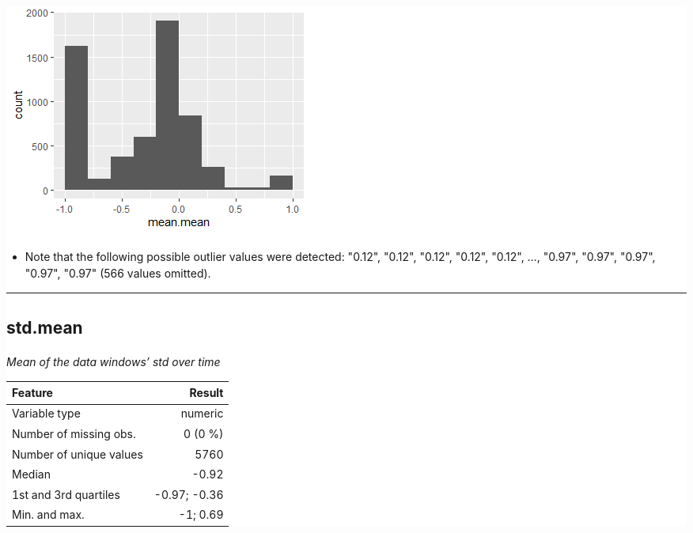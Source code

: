 </div>

<div class="col-lg-4">

![](CodeBook_files/figure-gfm/Var-7-mean-mean-1.png)

</div>

</div>

-   Note that the following possible outlier values were detected:
    "0.12", "0.12", "0.12", "0.12", "0.12", …, "0.97", "0.97", "0.97",
    "0.97", "0.97" (566 values omitted).

------------------------------------------------------------------------

## std.mean

*Mean of the data windows’ std over time*

<div class="row">

<div class="col-lg-8">

| Feature                 |       Result |
|:------------------------|-------------:|
| Variable type           |      numeric |
| Number of missing obs.  |      0 (0 %) |
| Number of unique values |         5760 |
| Median                  |        -0.92 |
| 1st and 3rd quartiles   | -0.97; -0.36 |
| Min. and max.           |     -1; 0.69 |

</div>

<div class="col-lg-4">
